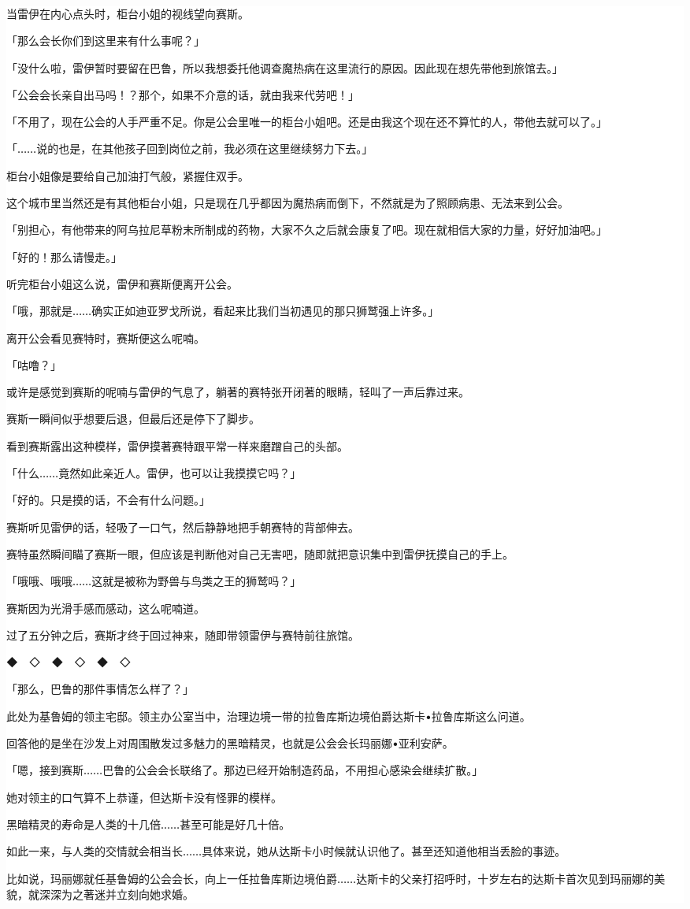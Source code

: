 当雷伊在内心点头时，柜台小姐的视线望向赛斯。

「那么会长你们到这里来有什么事呢？」

「没什么啦，雷伊暂时要留在巴鲁，所以我想委托他调查魔热病在这里流行的原因。因此现在想先带他到旅馆去。」

「公会会长亲自出马吗！？那个，如果不介意的话，就由我来代劳吧！」

「不用了，现在公会的人手严重不足。你是公会里唯一的柜台小姐吧。还是由我这个现在还不算忙的人，带他去就可以了。」

「……说的也是，在其他孩子回到岗位之前，我必须在这里继续努力下去。」

柜台小姐像是要给自己加油打气般，紧握住双手。

这个城市里当然还是有其他柜台小姐，只是现在几乎都因为魔热病而倒下，不然就是为了照顾病患、无法来到公会。

「别担心，有他带来的阿乌拉尼草粉末所制成的药物，大家不久之后就会康复了吧。现在就相信大家的力量，好好加油吧。」

「好的！那么请慢走。」

听完柜台小姐这么说，雷伊和赛斯便离开公会。

「哦，那就是……确实正如迪亚罗戈所说，看起来比我们当初遇见的那只狮鹫强上许多。」

离开公会看见赛特时，赛斯便这么呢喃。

「咕噜？」

或许是感觉到赛斯的呢喃与雷伊的气息了，躺著的赛特张开闭著的眼睛，轻叫了一声后靠过来。

赛斯一瞬间似乎想要后退，但最后还是停下了脚步。

看到赛斯露出这种模样，雷伊摸著赛特跟平常一样来磨蹭自己的头部。

「什么……竟然如此亲近人。雷伊，也可以让我摸摸它吗？」

「好的。只是摸的话，不会有什么问题。」

赛斯听见雷伊的话，轻吸了一口气，然后静静地把手朝赛特的背部伸去。

赛特虽然瞬间瞄了赛斯一眼，但应该是判断他对自己无害吧，随即就把意识集中到雷伊抚摸自己的手上。

「哦哦、哦哦……这就是被称为野兽与鸟类之王的狮鹫吗？」

赛斯因为光滑手感而感动，这么呢喃道。

过了五分钟之后，赛斯才终于回过神来，随即带领雷伊与赛特前往旅馆。

◆　◇　◆　◇　◆　◇

「那么，巴鲁的那件事情怎么样了？」

此处为基鲁姆的领主宅邸。领主办公室当中，治理边境一带的拉鲁库斯边境伯爵达斯卡•拉鲁库斯这么问道。

回答他的是坐在沙发上对周围散发过多魅力的黑暗精灵，也就是公会会长玛丽娜•亚利安萨。

「嗯，接到赛斯……巴鲁的公会会长联络了。那边已经开始制造药品，不用担心感染会继续扩散。」

她对领主的口气算不上恭谨，但达斯卡没有怪罪的模样。

黑暗精灵的寿命是人类的十几倍……甚至可能是好几十倍。

如此一来，与人类的交情就会相当长……具体来说，她从达斯卡小时候就认识他了。甚至还知道他相当丢脸的事迹。

比如说，玛丽娜就任基鲁姆的公会会长，向上一任拉鲁库斯边境伯爵……达斯卡的父亲打招呼时，十岁左右的达斯卡首次见到玛丽娜的美貌，就深深为之著迷并立刻向她求婚。
